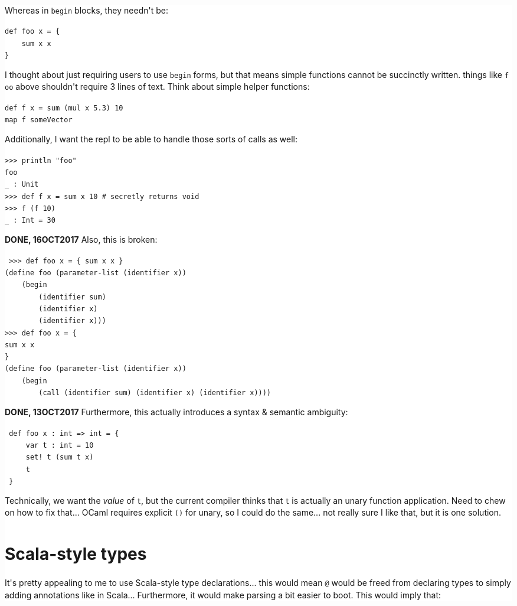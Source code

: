 Whereas in `begin` blocks, they needn't be:

    def foo x = {
        sum x x
    }

I thought about just requiring users to use `begin` forms, but that means simple functions cannot be
succinctly written. things like `foo` above shouldn't require 3 lines of text. Think about simple
helper functions: 

    def f x = sum (mul x 5.3) 10
    map f someVector

Additionally, I want the repl to be able to handle those sorts of calls as well:

    >>> println "foo"
    foo
    _ : Unit
    >>> def f x = sum x 10 # secretly returns void
    >>> f (f 10)
    _ : Int = 30

**DONE, 16OCT2017** Also, this is broken:

     >>> def foo x = { sum x x }
    (define foo (parameter-list (identifier x))
        (begin
            (identifier sum)
            (identifier x)
            (identifier x)))
    >>> def foo x = {
    sum x x
    }
    (define foo (parameter-list (identifier x))
        (begin
            (call (identifier sum) (identifier x) (identifier x))))

 **DONE, 13OCT2017** Furthermore, this actually introduces a syntax & semantic ambiguity:

     def foo x : int => int = {
         var t : int = 10
         set! t (sum t x)
         t
     }

Technically, we want the _value_ of `t`, but the current compiler thinks
that `t` is actually an unary function application. Need to chew on how 
to fix that... OCaml requires explicit `()` for unary, so I could do
the same... not really sure I like that, but it is one solution.

# Scala-style types

 It's pretty appealing to me to use Scala-style type declarations... this would mean `@` would be freed from
declaring types to simply adding annotations like in Scala... Furthermore, it would make parsing a bit easier 
to boot. This would imply that:
